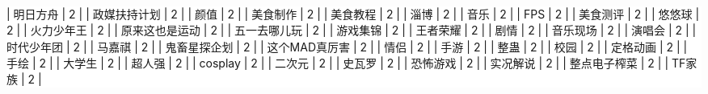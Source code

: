 | 明日方舟 | 2 |
| 政媒扶持计划 | 2 |
| 颜值 | 2 |
| 美食制作 | 2 |
| 美食教程 | 2 |
| 淄博 | 2 |
| 音乐 | 2 |
| FPS | 2 |
| 美食测评 | 2 |
| 悠悠球 | 2 |
| 火力少年王 | 2 |
| 原来这也是运动 | 2 |
| 五一去哪儿玩 | 2 |
| 游戏集锦 | 2 |
| 王者荣耀 | 2 |
| 剧情 | 2 |
| 音乐现场 | 2 |
| 演唱会 | 2 |
| 时代少年团 | 2 |
| 马嘉祺 | 2 |
| 鬼畜星探企划 | 2 |
| 这个MAD真厉害 | 2 |
| 情侣 | 2 |
| 手游 | 2 |
| 整蛊 | 2 |
| 校园 | 2 |
| 定格动画 | 2 |
| 手绘 | 2 |
| 大学生 | 2 |
| 超人强 | 2 |
| cosplay | 2 |
| 二次元 | 2 |
| 史瓦罗 | 2 |
| 恐怖游戏 | 2 |
| 实况解说 | 2 |
| 整点电子榨菜 | 2 |
| TF家族 | 2 |